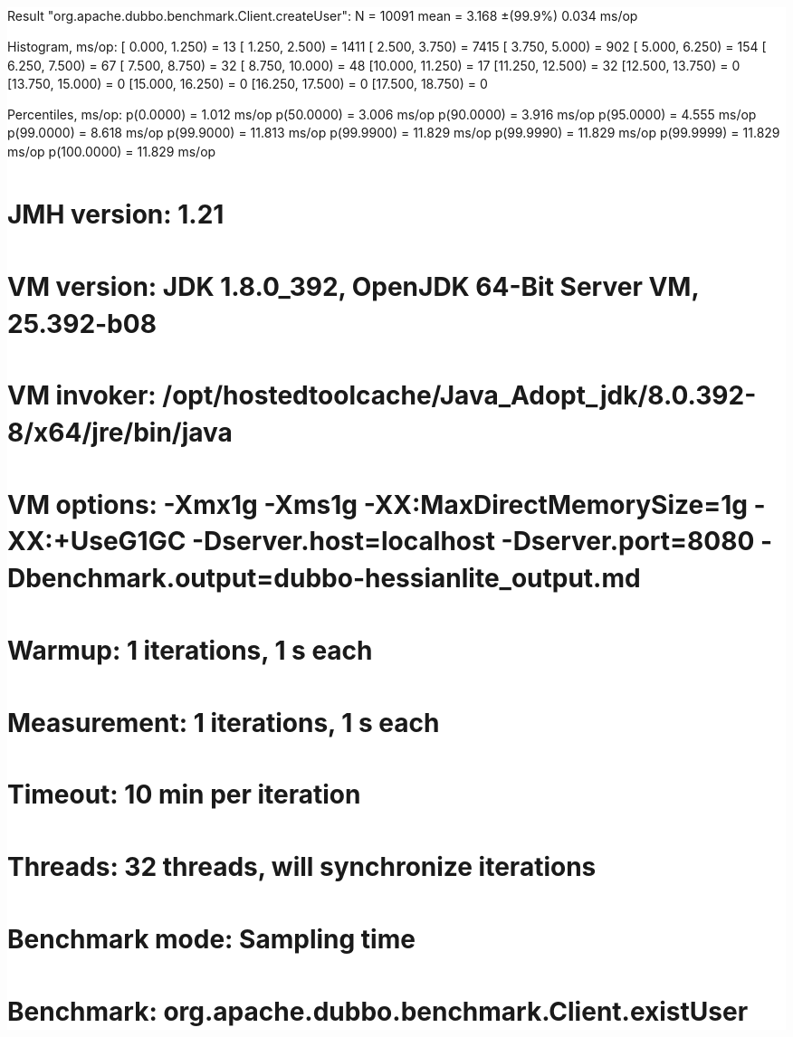 

Result "org.apache.dubbo.benchmark.Client.createUser":
  N = 10091
  mean =      3.168 ±(99.9%) 0.034 ms/op

  Histogram, ms/op:
    [ 0.000,  1.250) = 13 
    [ 1.250,  2.500) = 1411 
    [ 2.500,  3.750) = 7415 
    [ 3.750,  5.000) = 902 
    [ 5.000,  6.250) = 154 
    [ 6.250,  7.500) = 67 
    [ 7.500,  8.750) = 32 
    [ 8.750, 10.000) = 48 
    [10.000, 11.250) = 17 
    [11.250, 12.500) = 32 
    [12.500, 13.750) = 0 
    [13.750, 15.000) = 0 
    [15.000, 16.250) = 0 
    [16.250, 17.500) = 0 
    [17.500, 18.750) = 0 

  Percentiles, ms/op:
      p(0.0000) =      1.012 ms/op
     p(50.0000) =      3.006 ms/op
     p(90.0000) =      3.916 ms/op
     p(95.0000) =      4.555 ms/op
     p(99.0000) =      8.618 ms/op
     p(99.9000) =     11.813 ms/op
     p(99.9900) =     11.829 ms/op
     p(99.9990) =     11.829 ms/op
     p(99.9999) =     11.829 ms/op
    p(100.0000) =     11.829 ms/op


# JMH version: 1.21
# VM version: JDK 1.8.0_392, OpenJDK 64-Bit Server VM, 25.392-b08
# VM invoker: /opt/hostedtoolcache/Java_Adopt_jdk/8.0.392-8/x64/jre/bin/java
# VM options: -Xmx1g -Xms1g -XX:MaxDirectMemorySize=1g -XX:+UseG1GC -Dserver.host=localhost -Dserver.port=8080 -Dbenchmark.output=dubbo-hessianlite_output.md
# Warmup: 1 iterations, 1 s each
# Measurement: 1 iterations, 1 s each
# Timeout: 10 min per iteration
# Threads: 32 threads, will synchronize iterations
# Benchmark mode: Sampling time
# Benchmark: org.apache.dubbo.benchmark.Client.existUser
